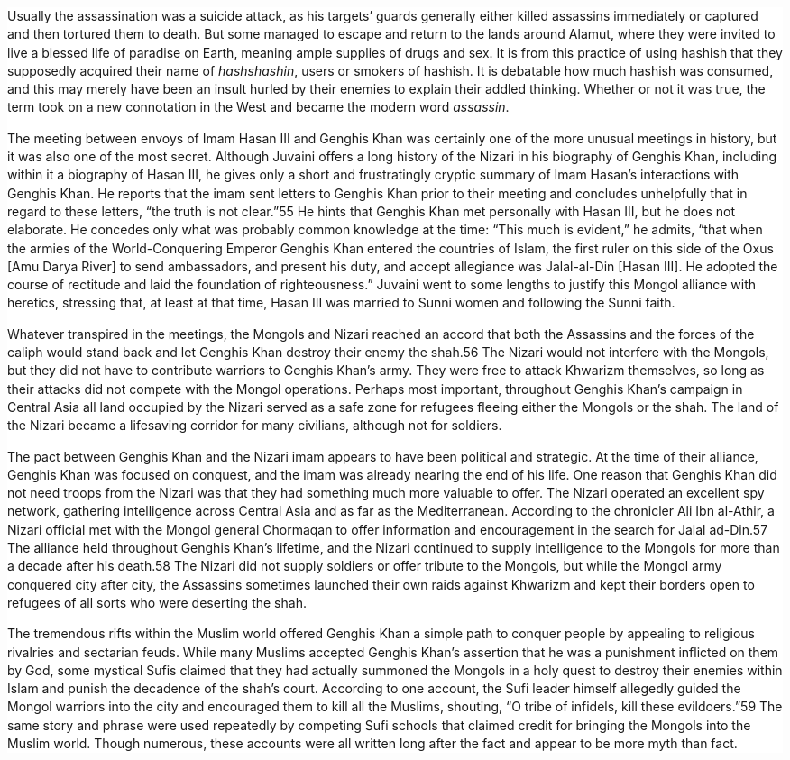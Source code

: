 Usually the assassination was a suicide attack, as his targets’ guards generally either killed assassins immediately or captured and then tortured them to death. But some managed to escape and return to the lands around Alamut, where they were invited to live a blessed life of paradise on Earth, meaning ample supplies of drugs and sex. It is from this practice of using hashish that they supposedly acquired their name of *hashshashin*, users or smokers of hashish. It is debatable how much hashish was consumed, and this may merely have been an insult hurled by their enemies to explain their addled thinking. Whether or not it was true, the term took on a new connotation in the West and became the modern word *assassin*.

The meeting between envoys of Imam Hasan III and Genghis Khan was certainly one of the more unusual meetings in history, but it was also one of the most secret. Although Juvaini offers a long history of the Nizari in his biography of Genghis Khan, including within it a biography of Hasan III, he gives only a short and frustratingly cryptic summary of Imam Hasan’s interactions with Genghis Khan. He reports that the imam sent letters to Genghis Khan prior to their meeting and concludes unhelpfully that in regard to these letters, “the truth is not clear.”55 He hints that Genghis Khan met personally with Hasan III, but he does not elaborate. He concedes only what was probably common knowledge at the time: “This much is evident,” he admits, “that when the armies of the World-Conquering Emperor Genghis Khan entered the countries of Islam, the first ruler on this side of the Oxus \[Amu Darya River\] to send ambassadors, and present his duty, and accept allegiance was Jalal-al-Din \[Hasan III\]. He adopted the course of rectitude and laid the foundation of righteousness.” Juvaini went to some lengths to justify this Mongol alliance with heretics, stressing that, at least at that time, Hasan III was married to Sunni women and following the Sunni faith.

Whatever transpired in the meetings, the Mongols and Nizari reached an accord that both the Assassins and the forces of the caliph would stand back and let Genghis Khan destroy their enemy the shah.56 The Nizari would not interfere with the Mongols, but they did not have to contribute warriors to Genghis Khan’s army. They were free to attack Khwarizm themselves, so long as their attacks did not compete with the Mongol operations. Perhaps most important, throughout Genghis Khan’s campaign in Central Asia all land occupied by the Nizari served as a safe zone for refugees fleeing either the Mongols or the shah. The land of the Nizari became a lifesaving corridor for many civilians, although not for soldiers.

The pact between Genghis Khan and the Nizari imam appears to have been political and strategic. At the time of their alliance, Genghis Khan was focused on conquest, and the imam was already nearing the end of his life. One reason that Genghis Khan did not need troops from the Nizari was that they had something much more valuable to offer. The Nizari operated an excellent spy network, gathering intelligence across Central Asia and as far as the Mediterranean. According to the chronicler Ali Ibn al-Athir, a Nizari official met with the Mongol general Chormaqan to offer information and encouragement in the search for Jalal ad-Din.57 The alliance held throughout Genghis Khan’s lifetime, and the Nizari continued to supply intelligence to the Mongols for more than a decade after his death.58 The Nizari did not supply soldiers or offer tribute to the Mongols, but while the Mongol army conquered city after city, the Assassins sometimes launched their own raids against Khwarizm and kept their borders open to refugees of all sorts who were deserting the shah.

The tremendous rifts within the Muslim world offered Genghis Khan a simple path to conquer people by appealing to religious rivalries and sectarian feuds. While many Muslims accepted Genghis Khan’s assertion that he was a punishment inflicted on them by God, some mystical Sufis claimed that they had actually summoned the Mongols in a holy quest to destroy their enemies within Islam and punish the decadence of the shah’s court. According to one account, the Sufi leader himself allegedly guided the Mongol warriors into the city and encouraged them to kill all the Muslims, shouting, “O tribe of infidels, kill these evildoers.”59 The same story and phrase were used repeatedly by competing Sufi schools that claimed credit for bringing the Mongols into the Muslim world. Though numerous, these accounts were all written long after the fact and appear to be more myth than fact.
